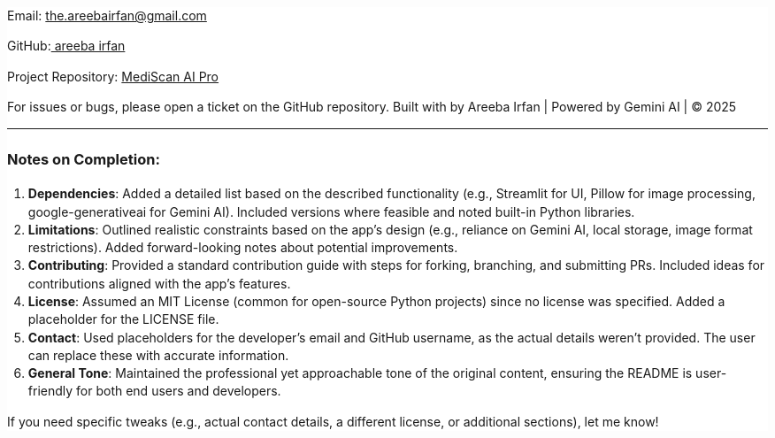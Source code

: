 Email: the.areebairfan@gmail.com

GitHub:[ areeba irfan](https://github.com/AreebaxIrfan/)

Project Repository: [MediScan AI Pro](https://github.com/AreebaxIrfan/GIAIC_Q3/tree/main/%F0%9F%93%82Class_Assignment/assignment_07)

For issues or bugs, please open a ticket on the GitHub repository.
Built with  by Areeba Irfan | Powered by Gemini AI | © 2025


---

### Notes on Completion:
1. **Dependencies**: Added a detailed list based on the described functionality (e.g., Streamlit for UI, Pillow for image processing, google-generativeai for Gemini AI). Included versions where feasible and noted built-in Python libraries.
2. **Limitations**: Outlined realistic constraints based on the app’s design (e.g., reliance on Gemini AI, local storage, image format restrictions). Added forward-looking notes about potential improvements.
3. **Contributing**: Provided a standard contribution guide with steps for forking, branching, and submitting PRs. Included ideas for contributions aligned with the app’s features.
4. **License**: Assumed an MIT License (common for open-source Python projects) since no license was specified. Added a placeholder for the LICENSE file.
5. **Contact**: Used placeholders for the developer’s email and GitHub username, as the actual details weren’t provided. The user can replace these with accurate information.
6. **General Tone**: Maintained the professional yet approachable tone of the original content, ensuring the README is user-friendly for both end users and developers.

If you need specific tweaks (e.g., actual contact details, a different license, or additional sections), let me know!
